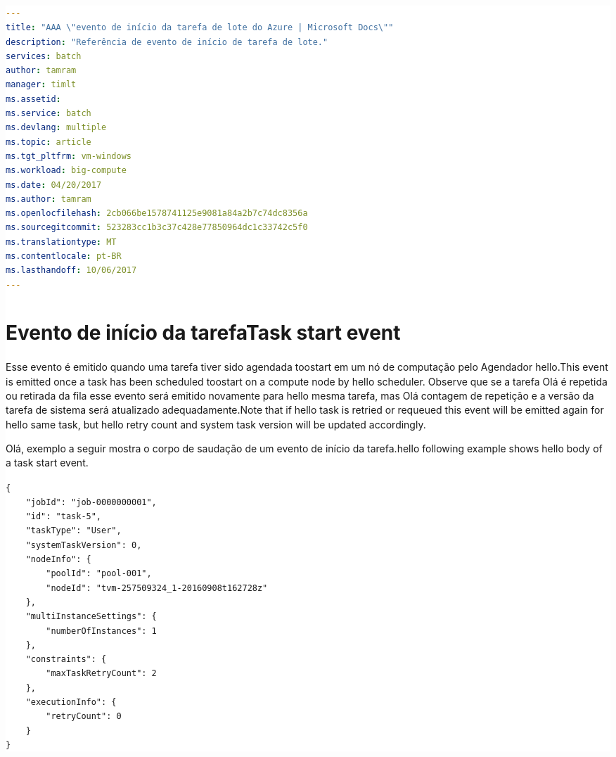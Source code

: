 ```yaml
---
title: "AAA \"evento de início da tarefa de lote do Azure | Microsoft Docs\""
description: "Referência de evento de início de tarefa de lote."
services: batch
author: tamram
manager: timlt
ms.assetid: 
ms.service: batch
ms.devlang: multiple
ms.topic: article
ms.tgt_pltfrm: vm-windows
ms.workload: big-compute
ms.date: 04/20/2017
ms.author: tamram
ms.openlocfilehash: 2cb066be1578741125e9081a84a2b7c74dc8356a
ms.sourcegitcommit: 523283cc1b3c37c428e77850964dc1c33742c5f0
ms.translationtype: MT
ms.contentlocale: pt-BR
ms.lasthandoff: 10/06/2017
---
```

# <a name="task-start-event"></a><span data-ttu-id="a50f8-103">Evento de início da tarefa</span><span class="sxs-lookup"><span data-stu-id="a50f8-103">Task start event</span></span>

 <span data-ttu-id="a50f8-104">Esse evento é emitido quando uma tarefa tiver sido agendada toostart em um nó de computação pelo Agendador hello.</span><span class="sxs-lookup"><span data-stu-id="a50f8-104">This event is emitted once a task has been scheduled toostart on a compute node by hello scheduler.</span></span> <span data-ttu-id="a50f8-105">Observe que se a tarefa Olá é repetida ou retirada da fila esse evento será emitido novamente para hello mesma tarefa, mas Olá contagem de repetição e a versão da tarefa de sistema será atualizado adequadamente.</span><span class="sxs-lookup"><span data-stu-id="a50f8-105">Note that if hello task is retried or requeued this event will be emitted again for hello same task, but hello retry count and system task version will be updated accordingly.</span></span>


 <span data-ttu-id="a50f8-106">Olá, exemplo a seguir mostra o corpo de saudação de um evento de início da tarefa.</span><span class="sxs-lookup"><span data-stu-id="a50f8-106">hello following example shows hello body of a task start event.</span></span>

```
{
    "jobId": "job-0000000001",
    "id": "task-5",
    "taskType": "User",
    "systemTaskVersion": 0,
    "nodeInfo": {
        "poolId": "pool-001",
        "nodeId": "tvm-257509324_1-20160908t162728z"
    },
    "multiInstanceSettings": {
        "numberOfInstances": 1
    },
    "constraints": {
        "maxTaskRetryCount": 2
    },
    "executionInfo": {
        "retryCount": 0
    }
}
```

